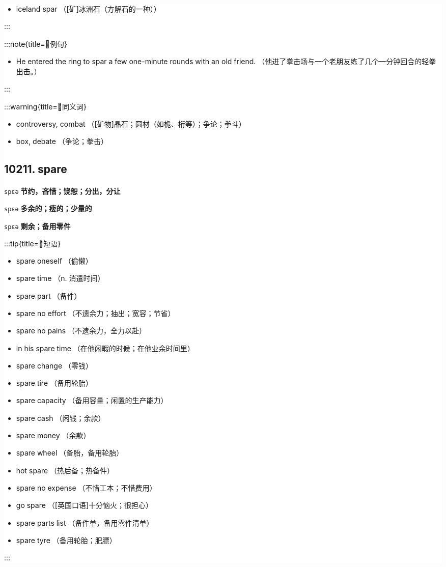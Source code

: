 - iceland spar （[矿]冰洲石（方解石的一种））

:::

:::note{title=🎤例句}

- He entered the ring to spar a few one-minute rounds with an old friend. （他进了拳击场与一个老朋友练了几个一分钟回合的轻拳出击。）

:::

:::warning{title=🤔同义词}

- controversy, combat （[矿物]晶石；圆材（如桅、桁等）；争论；拳斗）

- box, debate （争论；拳击）


## 10211. spare

`spεə`  **节约，吝惜；饶恕；分出，分让**

`spεə`  **多余的；瘦的；少量的**

`spεə`  **剩余；备用零件**

:::tip{title=🤩短语}

- spare oneself （偷懒）

- spare time （n. 消遣时间）

- spare part （备件）

- spare no effort （不遗余力；抽出；宽容；节省）

- spare no pains （不遗余力，全力以赴）

- in his spare time （在他闲暇的时候；在他业余时间里）

- spare change （零钱）

- spare tire （备用轮胎）

- spare capacity （备用容量；闲置的生产能力）

- spare cash （闲钱；余款）

- spare money （余款）

- spare wheel （备胎，备用轮胎）

- hot spare （热后备；热备件）

- spare no expense （不惜工本；不惜费用）

- go spare （[英国口语]十分恼火；很担心）

- spare parts list （备件单，备用零件清单）

- spare tyre （备用轮胎；肥膘）

:::
